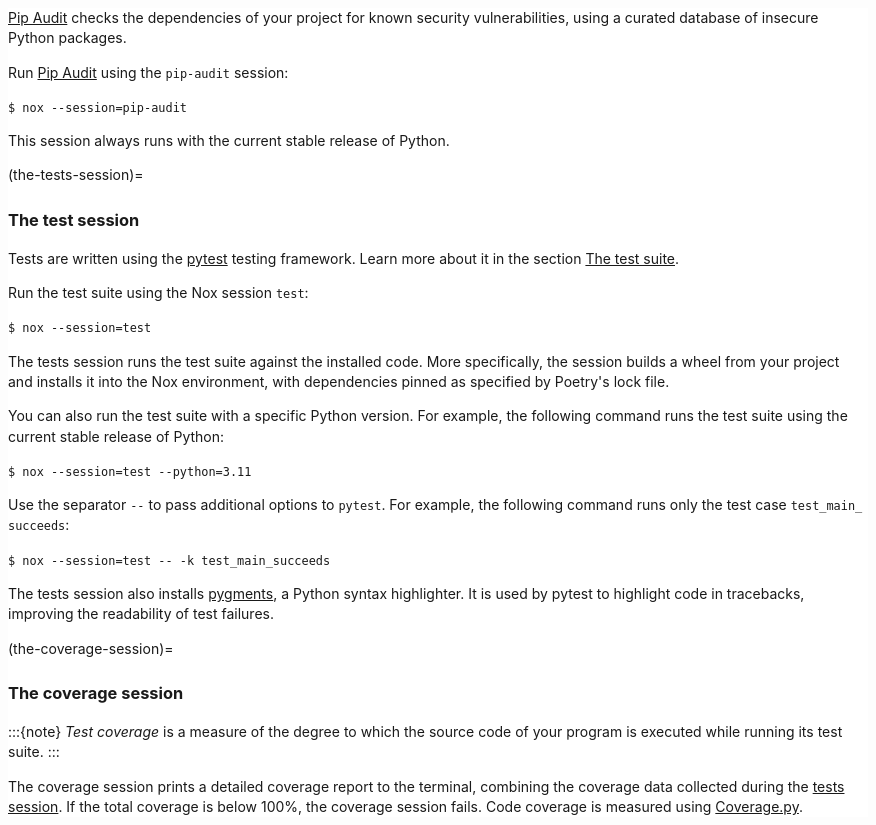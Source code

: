 [Pip Audit] checks the dependencies of your project for known security
vulnerabilities, using a curated database of insecure Python packages.

Run [Pip Audit] using the `pip-audit` session:

```console
$ nox --session=pip-audit
```

This session always runs with the current stable release of Python.

(the-tests-session)=

### The test session

Tests are written using the [pytest] testing framework. Learn more about it in
the section [The test suite](the-test-suite).

Run the test suite using the Nox session `test`:

```console
$ nox --session=test
```

The tests session runs the test suite against the installed code. More
specifically, the session builds a wheel from your project and installs it into
the Nox environment, with dependencies pinned as specified by Poetry's lock
file.

You can also run the test suite with a specific Python version. For example,
the following command runs the test suite using the current stable release of
Python:

```console
$ nox --session=test --python=3.11
```

Use the separator `--` to pass additional options to `pytest`. For example, the
following command runs only the test case `test_main_succeeds`:

```console
$ nox --session=test -- -k test_main_succeeds
```

The tests session also installs [pygments], a Python syntax highlighter. It is
used by pytest to highlight code in tracebacks, improving the readability of
test failures.

(the-coverage-session)=

### The coverage session

:::{note}
_Test coverage_ is a measure of the degree to which the source code of your
program is executed while running its test suite.
:::

The coverage session prints a detailed coverage report to the terminal,
combining the coverage data collected during the [tests
session](the-tests-session). If the total coverage is below 100%, the coverage
session fails. Code coverage is measured using [Coverage.py].


[pylint]: https://pylint.readthedocs.io/en/latest/
[ruff]: https://beta.ruff.rs/docs/
[Beartype]: https://beartype.readthedocs.io/en/latest/
[sphinx autoapi]: https://sphinx-autoapi.readthedocs.io/en/latest/
[reuse]: https://reuse.software
[logging]: https://docs.python.org/3/library/logging.html
[Typer]: https://typer.tiangolo.com/
[github token]: https://docs.github.com/en/authentication/keeping-your-account-and-data-secure/creating-a-personal-access-token
[rich]: https://rich.readthedocs.io/en/stable/introduction.html
[mamba user guide]: https://mamba.readthedocs.io/en/latest/user_guide/mamba.html
[python whiteprint]: https://github.com/RomainBrault/python-whiteprint
[--reuse-existing-virtualenvs]: https://nox.thea.codes/en/stable/usage.html#re-using-virtualenvs
[.gitattributes]: https://git-scm.com/book/en/Customizing-Git-Git-Attributes
[.github/dependabot.yml]: https://docs.github.com/en/github/administering-a-repository/configuration-options-for-dependency-updates
[.gitignore]: https://git-scm.com/book/en/v2/Git-Basics-Recording-Changes-to-the-Repository#_ignoring
[.readthedocs.yml]: https://docs.readthedocs.io/en/stable/config-file/v2.html
[__main__]: https://docs.python.org/3/library/__main__.html
[abstract syntax tree]: https://docs.python.org/3/library/ast.html
[actions/cache]: https://github.com/actions/cache
[actions/checkout]: https://github.com/actions/checkout
[actions/download-artifact]: https://github.com/actions/download-artifact
[actions/setup-python]: https://github.com/actions/setup-python
[actions/upload-artifact]: https://github.com/actions/upload-artifact
[autodoc]: https://www.sphinx-doc.org/en/master/usage/extensions/autodoc.html
[bandit codes]: https://bandit.readthedocs.io/en/latest/plugins/index.html#complete-test-plugin-listing
[bandit]: https://github.com/PyCQA/bandit
[bash]: https://www.gnu.org/software/bash/
[batchelder include]: https://nedbatchelder.com/blog/202008/you_should_include_your_tests_in_coverage.html
[black]: https://github.com/psf/black
[semantic versioning]: https://semver.org/
[cannon semver]: https://snarky.ca/why-i-dont-like-semver/
[check-added-large-files]: https://github.com/pre-commit/pre-commit-hooks#check-added-large-files
[check-toml]: https://github.com/pre-commit/pre-commit-hooks#check-toml
[check-yaml]: https://github.com/pre-commit/pre-commit-hooks#check-yaml
[click.testing.clirunner]: https://click.palletsprojects.com/en/7.x/testing/
[click]: https://click.palletsprojects.com/
[cobertura]: https://cobertura.github.io/cobertura/
[codecov configuration]: https://docs.codecov.io/docs/codecov-yaml
[codecov/codecov-action]: https://github.com/codecov/codecov-action
[codecov]: https://codecov.io/
[constraints file]: https://pip.pypa.io/en/stable/user_guide/#constraints-files
[contributor covenant]: https://www.contributor-covenant.org
[copier]: https://github.com/copier-org/copier
[coverage.py]: https://coverage.readthedocs.io/
[crazy-max/ghaction-github-labeler]: https://github.com/crazy-max/ghaction-github-labeler
[cupper]: https://github.com/senseyeio/cupper
[curl]: https://curl.haxx.se
[cyclomatic complexity]: https://en.wikipedia.org/wiki/Cyclomatic_complexity
[dependabot docs]: https://docs.github.com/en/github/administering-a-repository/keeping-your-dependencies-updated-automatically
[dependabot issue 4435]: https://github.com/dependabot/dependabot-core/issues/4435
[dependabot]: https://dependabot.com/
[dev-prod parity]: https://12factor.net/dev-prod-parity
[editable install]: https://pip.pypa.io/en/stable/cli/pip_install/#install-editable
[end-of-file-fixer]: https://github.com/pre-commit/pre-commit-hooks#end-of-file-fixer
[furo]: https://pradyunsg.me/furo/
[future imports]: https://docs.python.org/3/library/__future__.html
[gabor version]: https://bernat.tech/posts/version-numbers/
[git hook]: https://git-scm.com/book/en/v2/Customizing-Git-Git-Hooks
[git]: https://www.git-scm.com
[github actions artifacts]: https://help.github.com/en/actions/configuring-and-managing-workflows/persisting-workflow-data-using-artifacts
[github actions runners]: https://help.github.com/en/actions/automating-your-workflow-with-github-actions/virtual-environments-for-github-hosted-runners#supported-runners-and-hardware-resources
[github actions syntax]: https://help.github.com/en/actions/automating-your-workflow-with-github-actions/workflow-syntax-for-github-actions
[github actions]: https://github.com/features/actions
[github labeler]: https://github.com/marketplace/actions/github-labeler
[github release]: https://help.github.com/en/github/administering-a-repository/about-releases
[github renaming]: https://github.com/github/renaming
[github]: https://github.com/
[google docstring style]: https://google.github.io/styleguide/pyguide.html#38-comments-and-docstrings
[hypermodern python blog]: https://cjolowicz.github.io/posts/hypermodern-python-01-setup/
[hypermodern python chapter 1]: https://medium.com/@cjolowicz/hypermodern-python-d44485d9d769
[hypermodern python chapter 2]: https://medium.com/@cjolowicz/hypermodern-python-2-testing-ae907a920260
[hypermodern python chapter 3]: https://medium.com/@cjolowicz/hypermodern-python-3-linting-e2f15708da80
[hypermodern python chapter 4]: https://medium.com/@cjolowicz/hypermodern-python-4-typing-31bcf12314ff
[hypermodern python chapter 5]: https://medium.com/@cjolowicz/hypermodern-python-5-documentation-13219991028c
[hypermodern python chapter 6]: https://medium.com/@cjolowicz/hypermodern-python-6-ci-cd-b233accfa2f6
[hypermodern python cookiecutter]: https://github.com/cjolowicz/cookiecutter-hypermodern-python
[hypermodern python]: https://medium.com/@cjolowicz/hypermodern-python-d44485d9d769
[import hook]: https://docs.python.org/3/reference/import.html#import-hooks
[install-poetry.py]: https://raw.githubusercontent.com/python-poetry/poetry/master/install-poetry.py
[isort black profile]: https://pycqa.github.io/isort/docs/configuration/black_compatibility.html
[isort force_single_line]: https://pycqa.github.io/isort/docs/configuration/options.html#force-single-line
[isort lines_after_imports]: https://pycqa.github.io/isort/docs/configuration/options.html#lines-after-imports
[isort]: https://pycqa.github.io/isort/
[jinja]: https://palletsprojects.com/p/jinja/
[json]: https://www.json.org/
[markdown]: https://spec.commonmark.org/current/
[mccabe]: https://github.com/PyCQA/mccabe
[mit license]: https://opensource.org/licenses/MIT
[mypy configuration]: https://mypy.readthedocs.io/en/stable/config_file.html
[mypy]: http://mypy-lang.org/
[myst]: https://myst-parser.readthedocs.io/
[napoleon]: https://www.sphinx-doc.org/en/master/usage/extensions/napoleon.html
[nox-poetry]: https://nox-poetry.readthedocs.io/
[nox]: https://nox.thea.codes/
[package metadata]: https://packaging.python.org/en/latest/specifications/core-metadata/
[pep 257]: http://www.python.org/dev/peps/pep-0257/
[pep 440]: https://www.python.org/dev/peps/pep-0440/
[pep 517]: https://www.python.org/dev/peps/pep-0517/
[pep 518]: https://www.python.org/dev/peps/pep-0518/
[pep 561]: https://www.python.org/dev/peps/pep-0561/
[pep 8]: http://www.python.org/dev/peps/pep-0008/
[pep8-naming codes]: https://github.com/pycqa/pep8-naming#pep-8-naming-conventions
[pep8-naming]: https://github.com/pycqa/pep8-naming
[pip install]: https://pip.pypa.io/en/stable/reference/pip_install/
[pip]: https://pip.pypa.io/
[pipx]: https://pipxproject.github.io/pipx/
[poetry add]: https://python-poetry.org/docs/cli/#add
[poetry env]: https://python-poetry.org/docs/managing-environments/
[poetry export]: https://python-poetry.org/docs/cli/#export
[poetry install]: https://python-poetry.org/docs/cli/#install
[poetry remove]: https://python-poetry.org/docs/cli/#remove
[poetry run]: https://python-poetry.org/docs/cli/#run
[poetry show]: https://python-poetry.org/docs/cli/#show
[poetry update]: https://python-poetry.org/docs/cli/#update
[poetry version]: https://python-poetry.org/docs/cli/#version
[poetry]: https://python-poetry.org/
[pre-commit autoupdate]: https://pre-commit.com/#pre-commit-autoupdate
[pre-commit configuration]: https://pre-commit.com/#adding-pre-commit-plugins-to-your-project
[pre-commit repository-local hooks]: https://pre-commit.com/#repository-local-hooks
[pre-commit system hooks]: https://pre-commit.com/#system
[pre-commit-hooks]: https://github.com/pre-commit/pre-commit-hooks
[pre-commit]: https://pre-commit.com/
[prettier]: https://prettier.io/
[pycodestyle codes]: https://pycodestyle.pycqa.org/en/latest/intro.html#error-codes
[pycodestyle]: https://pycodestyle.pycqa.org/en/latest/
[pydocstyle codes]: http://www.pydocstyle.org/en/stable/error_codes.html
[pydocstyle]: http://www.pydocstyle.org/
[pyenv wiki]: https://github.com/pyenv/pyenv/wiki/Common-build-problems
[pyenv]: https://github.com/pyenv/pyenv
[pygments]: https://pygments.org/
[pypa/gh-action-pypi-publish]: https://github.com/pypa/gh-action-pypi-publish
[pypi]: https://pypi.org/
[pyproject.toml]: https://python-poetry.org/docs/pyproject/
[pytest layout]: https://docs.pytest.org/en/latest/explanation/goodpractices.html#choosing-a-test-layout-import-rules
[pytest]: https://docs.pytest.org/en/latest/
[python build]: https://python-poetry.org/docs/cli/#build
[python package]: https://docs.python.org/3/tutorial/modules.html#packages
[python publish]: https://python-poetry.org/docs/cli/#publish
[python website]: https://www.python.org/
[pyupgrade]: https://github.com/asottile/pyupgrade
[read the docs]: https://readthedocs.org/
[readthedocs webhooks]: https://docs.readthedocs.io/en/stable/webhooks.html
[relative imports]: https://docs.python.org/3/reference/import.html#package-relative-imports
[release drafter]: https://github.com/release-drafter/release-drafter
[release-drafter/release-drafter]: https://github.com/release-drafter/release-drafter
[requirements file]: https://pip.readthedocs.io/en/stable/user_guide/#requirements-files
[restructuredtext]: https://docutils.sourceforge.io/rst.html
[pip audit]: https://github.com/pypa/pip-audit
[salsify/action-detect-and-tag-new-version]: https://github.com/salsify/action-detect-and-tag-new-version
[schlawack semantic]: https://hynek.me/articles/semver-will-not-save-you/
[schreiner constraints]: https://iscinumpy.dev/post/bound-version-constraints/
[schreiner poetry]: https://iscinumpy.dev/post/poetry-versions/
[sphinx configuration]: https://www.sphinx-doc.org/en/master/usage/configuration.html
[sphinx-autobuild]: https://github.com/executablebooks/sphinx-autobuild
[sphinx-click]: https://sphinx-click.readthedocs.io/
[sphinx]: http://www.sphinx-doc.org/
[test fixture]: https://docs.pytest.org/en/latest/explanation/fixtures.html#about-fixtures
[testpypi]: https://test.pypi.org/
[toml]: https://github.com/toml-lang/toml
[tox]: https://tox.readthedocs.io/
[trailing-whitespace]: https://github.com/pre-commit/pre-commit-hooks#trailing-whitespace
[type annotations]: https://docs.python.org/3/library/typing.html
[typeguard]: https://github.com/agronholm/typeguard
[unix-style line endings]: https://en.wikipedia.org/wiki/Newline
[versions and constraints]: https://python-poetry.org/docs/dependency-specification/
[virtual environment]: https://docs.python.org/3/tutorial/venv.html
[virtualenv]: https://virtualenv.pypa.io/
[wheel]: https://www.python.org/dev/peps/pep-0427/
[xdoctest]: https://github.com/Erotemic/xdoctest
[yaml]: https://yaml.org/